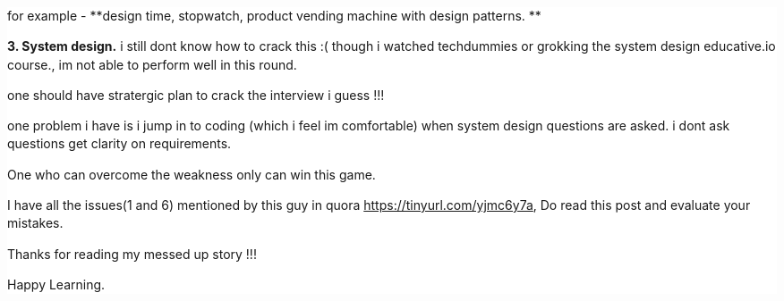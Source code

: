 for example - **design time, stopwatch, product vending machine with design patterns.
**

**3. System design.**
i still dont know how to crack this :( though i watched techdummies or grokking the system design educative.io course., im not able to perform well in this round.

one should have stratergic plan to crack the interview i guess !!!

one problem i have is i jump in to coding (which i feel im comfortable) when system design questions are asked.
i dont ask questions
get clarity on requirements.

One who can overcome the weakness only can win this game.

I have all the issues(1 and 6) mentioned by this guy in quora https://tinyurl.com/yjmc6y7a, Do read this post and evaluate your mistakes. 


Thanks for reading my messed up story !!!

Happy Learning.